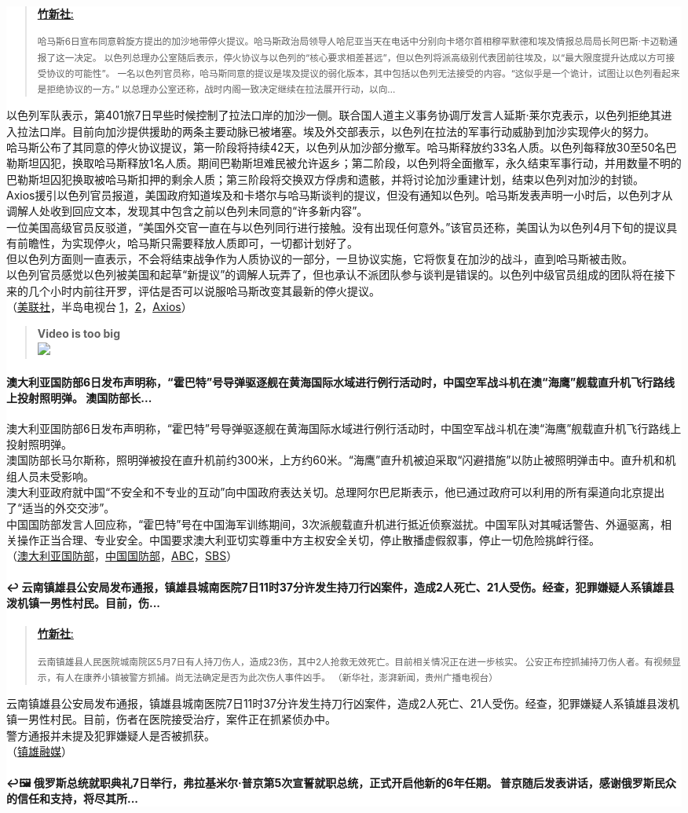 <div class="rsshub-quote"><blockquote>                                    <p><a href="https://t.me/tnews365/30336"><b>竹新社</b>:</a></p>                                    <p><small>哈马斯6日宣布同意斡旋方提出的加沙地带停火提议。哈马斯政治局领导人哈尼亚当天在电话中分别向卡塔尔首相穆罕默德和埃及情报总局局长阿巴斯·卡迈勒通报了这一决定。 以色列总理办公室随后表示，停火协议与以色列的“核心要求相差甚远”，但以色列将派高级别代表团前往埃及，以“最大限度提升达成以方可接受协议的可能性”。 一名以色列官员称，哈马斯同意的提议是埃及提议的弱化版本，其中包括以色列无法接受的内容。“这似乎是一个诡计，试图让以色列看起来是拒绝协议的一方。” 以总理办公室还称，战时内阁一致决定继续在拉法展开行动，以向…</small></p>                                                                    </blockquote></div><p>以色列军队表示，第401旅7日早些时候控制了拉法口岸的加沙一侧。联合国人道主义事务协调厅发言人延斯·莱尔克表示，以色列拒绝其进入拉法口岸。目前向加沙提供援助的两条主要动脉已被堵塞。埃及外交部表示，以色列在拉法的军事行动威胁到加沙实现停火的努力。<br>哈马斯公布了其同意的停火协议提议，第一阶段将持续42天，以色列从加沙部分撤军。哈马斯释放约33名人质。以色列每释放30至50名巴勒斯坦囚犯，换取哈马斯释放1名人质。期间巴勒斯坦难民被允许返乡；第二阶段，以色列将全面撤军，永久结束军事行动，并用数量不明的巴勒斯坦囚犯换取被哈马斯扣押的剩余人质；第三阶段将交换双方俘虏和遗骸，并将讨论加沙重建计划，结束以色列对加沙的封锁。<br>Axios援引以色列官员报道，美国政府知道埃及和卡塔尔与哈马斯谈判的提议，但没有通知以色列。哈马斯发表声明一小时后，以色列才从调解人处收到回应文本，发现其中包含之前以色列未同意的“许多新内容”。<br>一位美国高级官员反驳道，“美国外交官一直在与以色列同行进行接触。没有出现任何意外。”该官员还称，美国认为以色列4月下旬的提议具有前瞻性，为实现停火，哈马斯只需要释放人质即可，一切都计划好了。<br>但以色列方面则一直表示，不会将结束战争作为人质协议的一部分，一旦协议实施，它将恢复在加沙的战斗，直到哈马斯被击败。<br>以色列官员感觉以色列被美国和起草“新提议”的调解人玩弄了，但也承认不派团队参与谈判是错误的。以色列中级官员组成的团队将在接下来的几个小时内前往开罗，评估是否可以说服哈马斯改变其最新的停火提议。<br>（<a href="https://apnews.com/article/israel-iran-hamas-latest-05-07-2024-143a3c84aafad9886a7a23c9eddebeca" target="_blank" rel="noopener" onclick="return confirm('Open this link?\n\n'+this.href);">美联社</a>，半岛电视台 <a href="https://chinese.aljazeera.net/palestine-israel-conflict/liveblog/2024/5/7/%E4%BB%A5%E8%89%B2%E5%88%97%E5%AF%B9%E5%8A%A0%E6%B2%99%E6%88%98%E4%BA%89%E7%9A%84%E4%BB%8A%E6%97%A5%E5%8F%91%E5%B1%95%E4%BB%A5%E8%89%B2%E5%88%97%E7%82%AE%E8%BD%B0%E6%8B%89%E6%B3%95%E5%81%9C%E7%81%AB" target="_blank" rel="noopener" onclick="return confirm('Open this link?\n\n'+this.href);">1</a>，<a href="https://chinese.aljazeera.net/palestine-israel-conflict/2024/5/7/%E4%BB%A5%E8%89%B2%E5%88%97%E5%AF%B9%E5%8A%A0%E6%B2%99%E6%88%98%E4%BA%89%E5%85%B3%E4%BA%8E%E5%93%88%E9%A9%AC%E6%96%AF%E5%B7%B2%E5%90%8C%E6%84%8F%E5%81%9C%E6%88%98%E6%8F%90%E6%A1%88%E7%9A%84%E6%89%80" target="_blank" rel="noopener" onclick="return confirm('Open this link?\n\n'+this.href);">2</a>，<a href="https://www.axios.com/2024/05/07/us-israel-hamas-hostage-ceasefire-talks" target="_blank" rel="noopener" onclick="return confirm('Open this link?\n\n'+this.href);">Axios</a>）</p> <blockquote><b>Video is too big</b><br><img src="https://cdn5.cdn-telegram.org/file/nk0sIDIQ4mDKQZX_w9A33Z9OmrHd9Wp9oWr7cuC3LIMUSEXhGrNjCFKliuQrT0hbgbH4NbUbIGt1Qu2v15aRcqhDHJgJQ5XYrC1KbTssp_lte87Z5sky5MR6_n1SwUAUU7nAyfm0SftXBUd0tKfoJP86hX3jOB8D5SjRshHuBkr5aO-IdE87K7UkhybmktRALAh8SjDZ7QlCfuCBC9g042WPEEKHnWZhK3ven1qcw3O2iNd5239dpAqYDXk8MJpNhVKo4lQ5wBS1c6xSZEAe7VGcltBA-2lsV8WEwCrUYUdu8_cY3bvhnN4ddGKWRLm-77UwwFEOQXcVu4rHCwGtAw" referrerpolicy="no-referrer"></blockquote> 

#### 澳大利亚国防部6日发布声明称，“霍巴特”号导弹驱逐舰在黄海国际水域进行例行活动时，中国空军战斗机在澳“海鹰”舰载直升机飞行路线上投射照明弹。 澳国防部长...
<p>澳大利亚国防部6日发布声明称，“霍巴特”号导弹驱逐舰在黄海国际水域进行例行活动时，中国空军战斗机在澳“海鹰”舰载直升机飞行路线上投射照明弹。<br>澳国防部长马尔斯称，照明弹被投在直升机前约300米，上方约60米。“海鹰”直升机被迫采取“闪避措施”以防止被照明弹击中。直升机和机组人员未受影响。<br>澳大利亚政府就中国“不安全和不专业的互动”向中国政府表达关切。总理阿尔巴尼斯表示，他已通过政府可以利用的所有渠道向北京提出了“适当的外交交涉”。<br>中国国防部发言人回应称，“霍巴特”号在中国海军训练期间，3次派舰载直升机进行抵近侦察滋扰。中国军队对其喊话警告、外逼驱离，相关操作正当合理、专业安全。中国要求澳大利亚切实尊重中方主权安全关切，停止散播虚假叙事，停止一切危险挑衅行径。<br>（<a href="https://www.defence.gov.au/news-events/releases/2024-05-06/statement-unsafe-and-unprofessional-interaction-pla-air-force" target="_blank" rel="noopener" onclick="return confirm('Open this link?\n\n'+this.href);">澳大利亚国防部</a>，<a href="http://www.mod.gov.cn/gfbw/xwfyr/16306388.html" target="_blank" rel="noopener" onclick="return confirm('Open this link?\n\n'+this.href);">中国国防部</a>，<a href="https://www.abc.net.au/news/2024-05-06/australian-helicopter-chines-fighter-flares-hmas-hobart/103812042" target="_blank" rel="noopener" onclick="return confirm('Open this link?\n\n'+this.href);">ABC</a>，<a href="https://www.sbs.com.au/language/chinese/zh-hant/article/anthony-albanese-condemns-china-over-unacceptable-fighter-jet-actions/77ke1wf5i" target="_blank" rel="noopener" onclick="return confirm('Open this link?\n\n'+this.href);">SBS</a>）</p>

#### ↩️ 云南镇雄县公安局发布通报，镇雄县城南医院7日11时37分许发生持刀行凶案件，造成2人死亡、21人受伤。经查，犯罪嫌疑人系镇雄县泼机镇一男性村民。目前，伤...
<div class="rsshub-quote"><blockquote>                                    <p><a href="https://t.me/tnews365/30343"><b>竹新社</b>:</a></p>                                    <p><small>云南镇雄县人民医院城南院区5月7日有人持刀伤人，造成23伤，其中2人抢救无效死亡。目前相关情况正在进一步核实。 公安正布控抓捕持刀伤人者。有视频显示，有人在康养小镇被警方抓捕。尚无法确定是否为此次伤人事件凶手。 （新华社，澎湃新闻，贵州广播电视台）</small></p>                                                                    </blockquote></div><p>云南镇雄县公安局发布通报，镇雄县城南医院7日11时37分许发生持刀行凶案件，造成2人死亡、21人受伤。经查，犯罪嫌疑人系镇雄县泼机镇一男性村民。目前，伤者在医院接受治疗，案件正在抓紧侦办中。<br>警方通报并未提及犯罪嫌疑人是否被抓获。<br>（<a href="https://mp.weixin.qq.com/s/xRBtqKRBZ13lvXxy7WMGTw" target="_blank" rel="noopener" onclick="return confirm('Open this link?\n\n'+this.href);">镇雄融媒</a>）</p>

#### ↩️🖼 俄罗斯总统就职典礼7日举行，弗拉基米尔·普京第5次宣誓就职总统，正式开启他新的6年任期。 普京随后发表讲话，感谢俄罗斯民众的信任和支持，将尽其所...